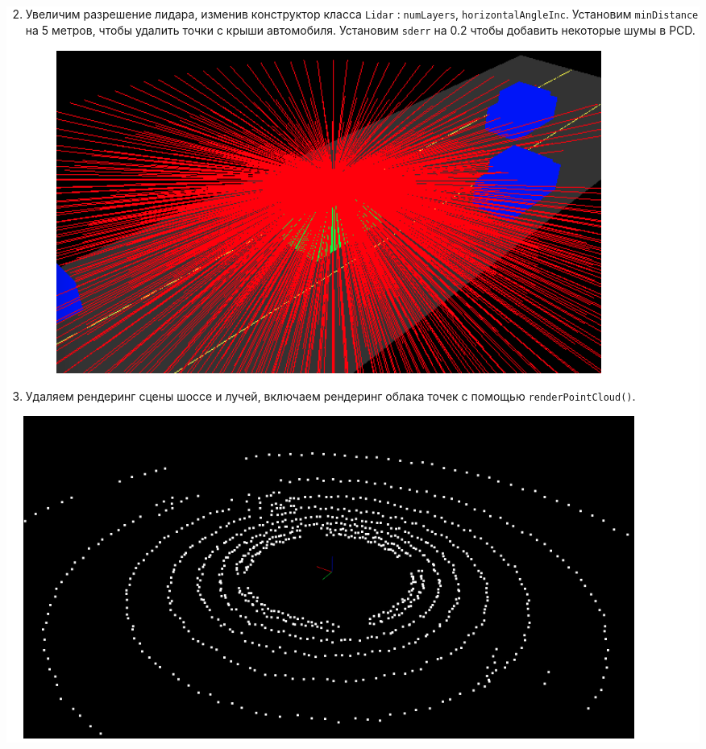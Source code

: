 2. Увеличим разрешение лидара, изменив конструктор класса `Lidar` : `numLayers`, `horizontalAngleInc`. Установим `minDistance` на 5 метров, чтобы удалить точки с крыши автомобиля. Установим `sderr` на 0.2 чтобы добавить некоторые шумы в PCD.

<img src="media/increase-lidar-resolution.png" width="800" height="400" />

3. Удаляем рендеринг сцены шоссе и лучей, включаем рендеринг облака точек с помощью `renderPointCloud()`.

<img src="media/render-point-cloud.png" width="800" height="400" />
